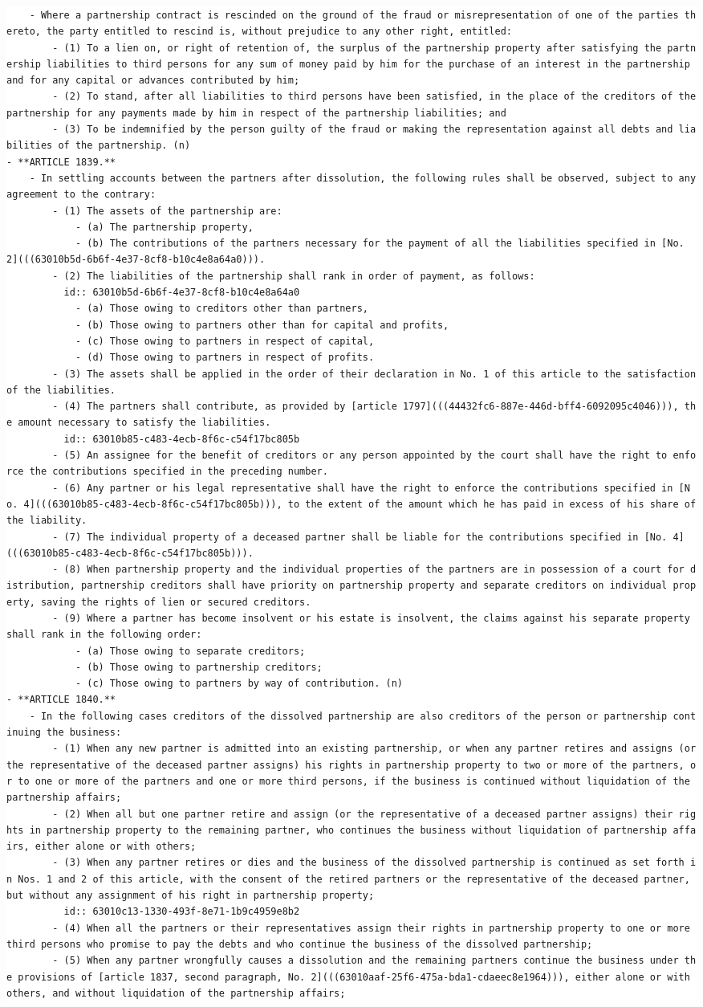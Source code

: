 		- Where a partnership contract is rescinded on the ground of the fraud or misrepresentation of one of the parties thereto, the party entitled to rescind is, without prejudice to any other right, entitled:
			- (1) To a lien on, or right of retention of, the surplus of the partnership property after satisfying the partnership liabilities to third persons for any sum of money paid by him for the purchase of an interest in the partnership and for any capital or advances contributed by him;
			- (2) To stand, after all liabilities to third persons have been satisfied, in the place of the creditors of the partnership for any payments made by him in respect of the partnership liabilities; and
			- (3) To be indemnified by the person guilty of the fraud or making the representation against all debts and liabilities of the partnership. (n)
	- **ARTICLE 1839.**
		- In settling accounts between the partners after dissolution, the following rules shall be observed, subject to any agreement to the contrary:
			- (1) The assets of the partnership are:
				- (a) The partnership property,
				- (b) The contributions of the partners necessary for the payment of all the liabilities specified in [No. 2](((63010b5d-6b6f-4e37-8cf8-b10c4e8a64a0))).
			- (2) The liabilities of the partnership shall rank in order of payment, as follows:
			  id:: 63010b5d-6b6f-4e37-8cf8-b10c4e8a64a0
				- (a) Those owing to creditors other than partners,
				- (b) Those owing to partners other than for capital and profits,
				- (c) Those owing to partners in respect of capital,
				- (d) Those owing to partners in respect of profits.
			- (3) The assets shall be applied in the order of their declaration in No. 1 of this article to the satisfaction of the liabilities.
			- (4) The partners shall contribute, as provided by [article 1797](((44432fc6-887e-446d-bff4-6092095c4046))), the amount necessary to satisfy the liabilities.
			  id:: 63010b85-c483-4ecb-8f6c-c54f17bc805b
			- (5) An assignee for the benefit of creditors or any person appointed by the court shall have the right to enforce the contributions specified in the preceding number.
			- (6) Any partner or his legal representative shall have the right to enforce the contributions specified in [No. 4](((63010b85-c483-4ecb-8f6c-c54f17bc805b))), to the extent of the amount which he has paid in excess of his share of the liability.
			- (7) The individual property of a deceased partner shall be liable for the contributions specified in [No. 4](((63010b85-c483-4ecb-8f6c-c54f17bc805b))).
			- (8) When partnership property and the individual properties of the partners are in possession of a court for distribution, partnership creditors shall have priority on partnership property and separate creditors on individual property, saving the rights of lien or secured creditors.
			- (9) Where a partner has become insolvent or his estate is insolvent, the claims against his separate property shall rank in the following order:
				- (a) Those owing to separate creditors;
				- (b) Those owing to partnership creditors;
				- (c) Those owing to partners by way of contribution. (n)
	- **ARTICLE 1840.**
		- In the following cases creditors of the dissolved partnership are also creditors of the person or partnership continuing the business:
			- (1) When any new partner is admitted into an existing partnership, or when any partner retires and assigns (or the representative of the deceased partner assigns) his rights in partnership property to two or more of the partners, or to one or more of the partners and one or more third persons, if the business is continued without liquidation of the partnership affairs;
			- (2) When all but one partner retire and assign (or the representative of a deceased partner assigns) their rights in partnership property to the remaining partner, who continues the business without liquidation of partnership affairs, either alone or with others;
			- (3) When any partner retires or dies and the business of the dissolved partnership is continued as set forth in Nos. 1 and 2 of this article, with the consent of the retired partners or the representative of the deceased partner, but without any assignment of his right in partnership property;
			  id:: 63010c13-1330-493f-8e71-1b9c4959e8b2
			- (4) When all the partners or their representatives assign their rights in partnership property to one or more third persons who promise to pay the debts and who continue the business of the dissolved partnership;
			- (5) When any partner wrongfully causes a dissolution and the remaining partners continue the business under the provisions of [article 1837, second paragraph, No. 2](((63010aaf-25f6-475a-bda1-cdaeec8e1964))), either alone or with others, and without liquidation of the partnership affairs;